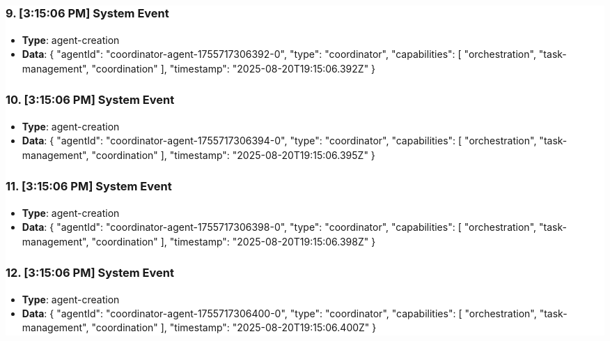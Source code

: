 ### 9. [3:15:06 PM] System Event
- **Type**: agent-creation
- **Data**: {
  "agentId": "coordinator-agent-1755717306392-0",
  "type": "coordinator",
  "capabilities": [
    "orchestration",
    "task-management",
    "coordination"
  ],
  "timestamp": "2025-08-20T19:15:06.392Z"
}

### 10. [3:15:06 PM] System Event
- **Type**: agent-creation
- **Data**: {
  "agentId": "coordinator-agent-1755717306394-0",
  "type": "coordinator",
  "capabilities": [
    "orchestration",
    "task-management",
    "coordination"
  ],
  "timestamp": "2025-08-20T19:15:06.395Z"
}

### 11. [3:15:06 PM] System Event
- **Type**: agent-creation
- **Data**: {
  "agentId": "coordinator-agent-1755717306398-0",
  "type": "coordinator",
  "capabilities": [
    "orchestration",
    "task-management",
    "coordination"
  ],
  "timestamp": "2025-08-20T19:15:06.398Z"
}

### 12. [3:15:06 PM] System Event
- **Type**: agent-creation
- **Data**: {
  "agentId": "coordinator-agent-1755717306400-0",
  "type": "coordinator",
  "capabilities": [
    "orchestration",
    "task-management",
    "coordination"
  ],
  "timestamp": "2025-08-20T19:15:06.400Z"
}
